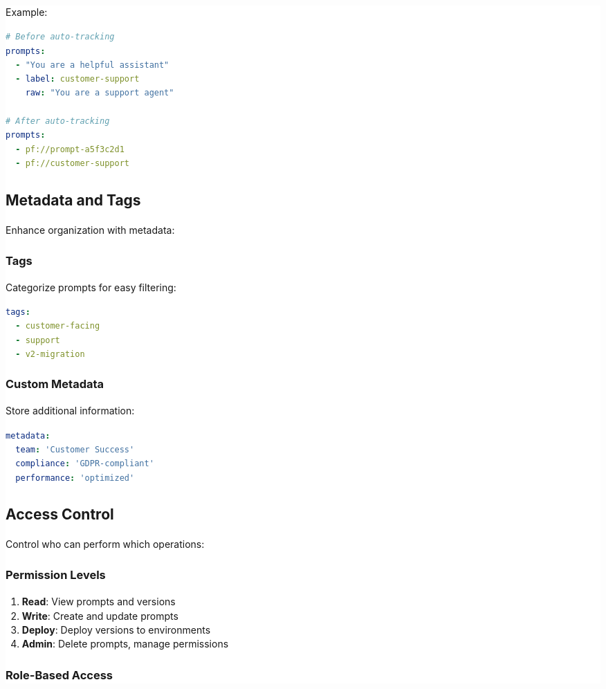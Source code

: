 Example:

```yaml
# Before auto-tracking
prompts:
  - "You are a helpful assistant"
  - label: customer-support
    raw: "You are a support agent"

# After auto-tracking
prompts:
  - pf://prompt-a5f3c2d1
  - pf://customer-support
```

## Metadata and Tags

Enhance organization with metadata:

### Tags

Categorize prompts for easy filtering:

```yaml
tags:
  - customer-facing
  - support
  - v2-migration
```

### Custom Metadata

Store additional information:

```yaml
metadata:
  team: 'Customer Success'
  compliance: 'GDPR-compliant'
  performance: 'optimized'
```



## Access Control

Control who can perform which operations:

### Permission Levels

1. **Read**: View prompts and versions
2. **Write**: Create and update prompts
3. **Deploy**: Deploy versions to environments
4. **Admin**: Delete prompts, manage permissions

### Role-Based Access
